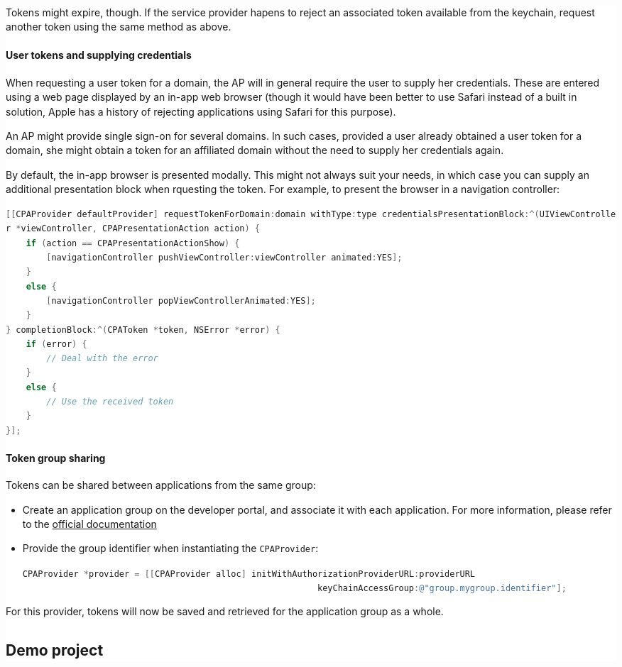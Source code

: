 Tokens might expire, though. If the service provider hapens to reject an associated token available from the keychain, request another token using the same method as above.

#### User tokens and supplying credentials

When requesting a user token for a domain, the AP will in general require the user to supply her credentials. These are entered using a web page displayed by an in-app web browser (though it would have been better to use Safari instead of a built in solution, Apple has a history of rejecting applications using Safari for this purpose).

An AP might provide single sign-on for several domains. In such cases, provided a user already obtained a user token for a domain, she might obtain a token for an affiliated domain without the need to supply her credentials again.

By default, the in-app browser is presented modally. This might not always suit your needs, in which case you can supply an additional presentation block when rquesting the token. For example, to present the browser in a navigation controller:

```objective-c
[[CPAProvider defaultProvider] requestTokenForDomain:domain withType:type credentialsPresentationBlock:^(UIViewController *viewController, CPAPresentationAction action) {
    if (action == CPAPresentationActionShow) {
        [navigationController pushViewController:viewController animated:YES];
    }
    else {
        [navigationController popViewControllerAnimated:YES];
    }
} completionBlock:^(CPAToken *token, NSError *error) {
    if (error) {
        // Deal with the error
    }
    else {
        // Use the received token
    }
}];
```

#### Token group sharing

Tokens can be shared between applications from the same group:

* Create an application group on the developer portal, and associate it with each application. For more information, please refer to the [official documentation](https://developer.apple.com/library/ios/documentation/General/Conceptual/ExtensibilityPG/ExtensionScenarios.html)
* Provide the group identifier when instantiating the `CPAProvider`:

    ```objective-c
    CPAProvider *provider = [[CPAProvider alloc] initWithAuthorizationProviderURL:providerURL
                                                              keyChainAccessGroup:@"group.mygroup.identifier"];
    ```
    
For this provider, tokens will now be saved and retrieved for the application group as a whole.

## Demo project
